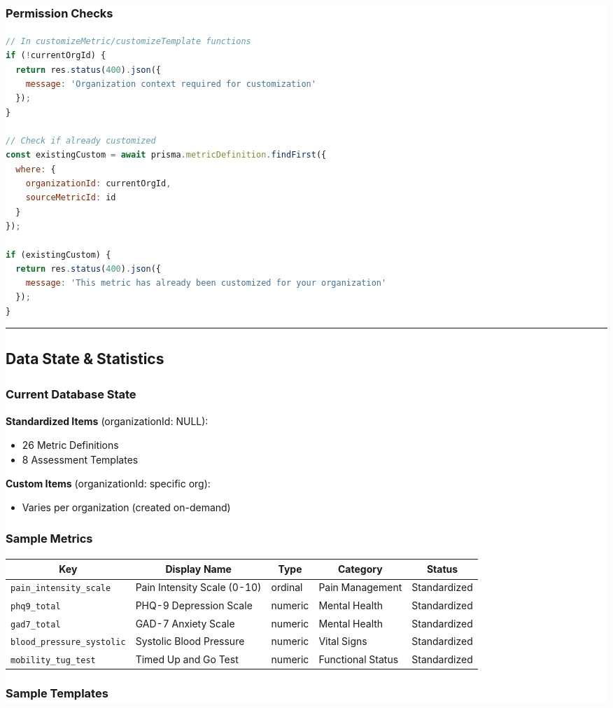 ### Permission Checks

```javascript
// In customizeMetric/customizeTemplate functions
if (!currentOrgId) {
  return res.status(400).json({
    message: 'Organization context required for customization'
  });
}

// Check if already customized
const existingCustom = await prisma.metricDefinition.findFirst({
  where: {
    organizationId: currentOrgId,
    sourceMetricId: id
  }
});

if (existingCustom) {
  return res.status(400).json({
    message: 'This metric has already been customized for your organization'
  });
}
```

---

## Data State & Statistics

### Current Database State

**Standardized Items** (organizationId: NULL):
- 26 Metric Definitions
- 8 Assessment Templates

**Custom Items** (organizationId: specific org):
- Varies per organization (created on-demand)

### Sample Metrics

| Key | Display Name | Type | Category | Status |
|-----|-------------|------|----------|--------|
| `pain_intensity_scale` | Pain Intensity Scale (0-10) | ordinal | Pain Management | Standardized |
| `phq9_total` | PHQ-9 Depression Scale | numeric | Mental Health | Standardized |
| `gad7_total` | GAD-7 Anxiety Scale | numeric | Mental Health | Standardized |
| `blood_pressure_systolic` | Systolic Blood Pressure | numeric | Vital Signs | Standardized |
| `mobility_tug_test` | Timed Up and Go Test | numeric | Functional Status | Standardized |

### Sample Templates
